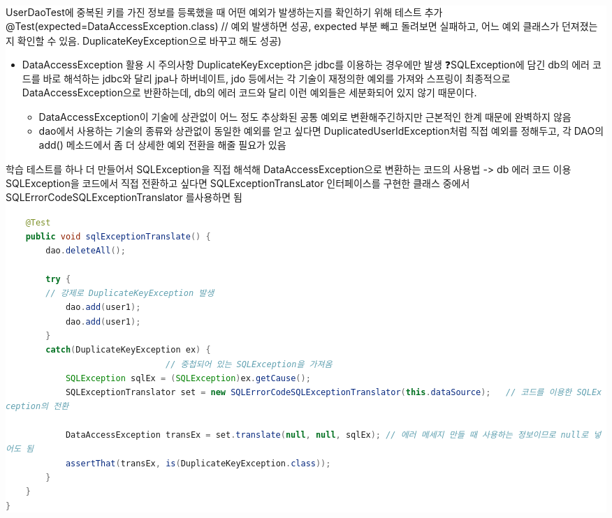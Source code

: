 UserDaoTest에 중복된 키를 가진 정보를 등록했을 때 어떤 예외가 발생하는지를 확인하기 위해 테스트 추가
@Test(expected=DataAccessException.class)
// 예외 발생하면 성공, expected 부분 빼고 돌려보면 실패하고, 어느 예외 클래스가 던져졌는지 확인할 수 있음. DuplicateKeyException으로 바꾸고 해도 성공)

- DataAccessException 활용 시 주의사항
DuplicateKeyException은 jdbc를 이용하는 경우에만 발생
❓SQLException에 담긴 db의 에러 코드를 바로 해석하는 jdbc와 달리 jpa나 하버네이트, jdo 등에서는 각 기술이 재정의한 예외를 가져와 스프링이 최종적으로 DataAccessException으로 반환하는데, db의 에러 코드와 달리 이런 예외들은 세분화되어 있지 않기 때문이다.

	- DataAccessException이 기술에 상관없이 어느 정도 추상화된 공통 예외로 변환해주긴하지만 근본적인 한계 때문에 완벽하지 않음
	- dao에서 사용하는 기술의 종류와 상관없이 동일한 예외를 얻고 싶다면 DuplicatedUserIdException처럼 직접 예외를 정해두고, 각 DAO의 add() 메소드에서 좀 더 상세한 예외 전환을 해줄 필요가 있음

학습 테스트를 하나 더 만들어서 SQLException을 직접 해석해 DataAccessException으로 변환하는 코드의 사용법
-> db 에러 코드 이용
SQLException을 코드에서 직접 전환하고 싶다면 SQLExceptionTransLator 인터페이스를 구현한 클래스 중에서 SQLErrorCodeSQLExceptionTranslator 를사용하면 됨

```java
	@Test
	public void sqlExceptionTranslate() {
		dao.deleteAll();
		
		try {
		// 강제로 DuplicateKeyException 발생
			dao.add(user1);
			dao.add(user1);
		}
		catch(DuplicateKeyException ex) {
								// 중첩되어 있는 SQLException을 가져옴
			SQLException sqlEx = (SQLException)ex.getCause();
			SQLExceptionTranslator set = new SQLErrorCodeSQLExceptionTranslator(this.dataSource);	// 코드를 이용한 SQLException의 전환		
			
			DataAccessException transEx = set.translate(null, null, sqlEx); // 에러 메세지 만들 때 사용하는 정보이므로 null로 넣어도 됨
			assertThat(transEx, is(DuplicateKeyException.class));
		}
	}
}
```
